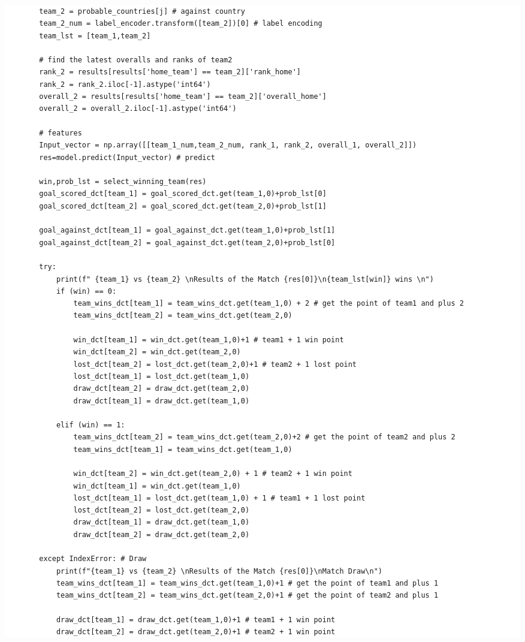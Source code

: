             team_2 = probable_countries[j] # against country
            team_2_num = label_encoder.transform([team_2])[0] # label encoding
            team_lst = [team_1,team_2]

            # find the latest overalls and ranks of team2
            rank_2 = results[results['home_team'] == team_2]['rank_home']
            rank_2 = rank_2.iloc[-1].astype('int64')
            overall_2 = results[results['home_team'] == team_2]['overall_home']
            overall_2 = overall_2.iloc[-1].astype('int64')

            # features
            Input_vector = np.array([[team_1_num,team_2_num, rank_1, rank_2, overall_1, overall_2]])
            res=model.predict(Input_vector) # predict

            win,prob_lst = select_winning_team(res)
            goal_scored_dct[team_1] = goal_scored_dct.get(team_1,0)+prob_lst[0]
            goal_scored_dct[team_2] = goal_scored_dct.get(team_2,0)+prob_lst[1]

            goal_against_dct[team_1] = goal_against_dct.get(team_1,0)+prob_lst[1]
            goal_against_dct[team_2] = goal_against_dct.get(team_2,0)+prob_lst[0]

            try:
                print(f" {team_1} vs {team_2} \nResults of the Match {res[0]}\n{team_lst[win]} wins \n")
                if (win) == 0:
                    team_wins_dct[team_1] = team_wins_dct.get(team_1,0) + 2 # get the point of team1 and plus 2
                    team_wins_dct[team_2] = team_wins_dct.get(team_2,0)
                    
                    win_dct[team_1] = win_dct.get(team_1,0)+1 # team1 + 1 win point
                    win_dct[team_2] = win_dct.get(team_2,0)
                    lost_dct[team_2] = lost_dct.get(team_2,0)+1 # team2 + 1 lost point
                    lost_dct[team_1] = lost_dct.get(team_1,0)
                    draw_dct[team_2] = draw_dct.get(team_2,0)
                    draw_dct[team_1] = draw_dct.get(team_1,0)

                elif (win) == 1:
                    team_wins_dct[team_2] = team_wins_dct.get(team_2,0)+2 # get the point of team2 and plus 2
                    team_wins_dct[team_1] = team_wins_dct.get(team_1,0)
                    
                    win_dct[team_2] = win_dct.get(team_2,0) + 1 # team2 + 1 win point
                    win_dct[team_1] = win_dct.get(team_1,0)
                    lost_dct[team_1] = lost_dct.get(team_1,0) + 1 # team1 + 1 lost point
                    lost_dct[team_2] = lost_dct.get(team_2,0)
                    draw_dct[team_1] = draw_dct.get(team_1,0)
                    draw_dct[team_2] = draw_dct.get(team_2,0)

            except IndexError: # Draw
                print(f"{team_1} vs {team_2} \nResults of the Match {res[0]}\nMatch Draw\n") 
                team_wins_dct[team_1] = team_wins_dct.get(team_1,0)+1 # get the point of team1 and plus 1
                team_wins_dct[team_2] = team_wins_dct.get(team_2,0)+1 # get the point of team2 and plus 1
                
                draw_dct[team_1] = draw_dct.get(team_1,0)+1 # team1 + 1 win point
                draw_dct[team_2] = draw_dct.get(team_2,0)+1 # team2 + 1 win point
                
